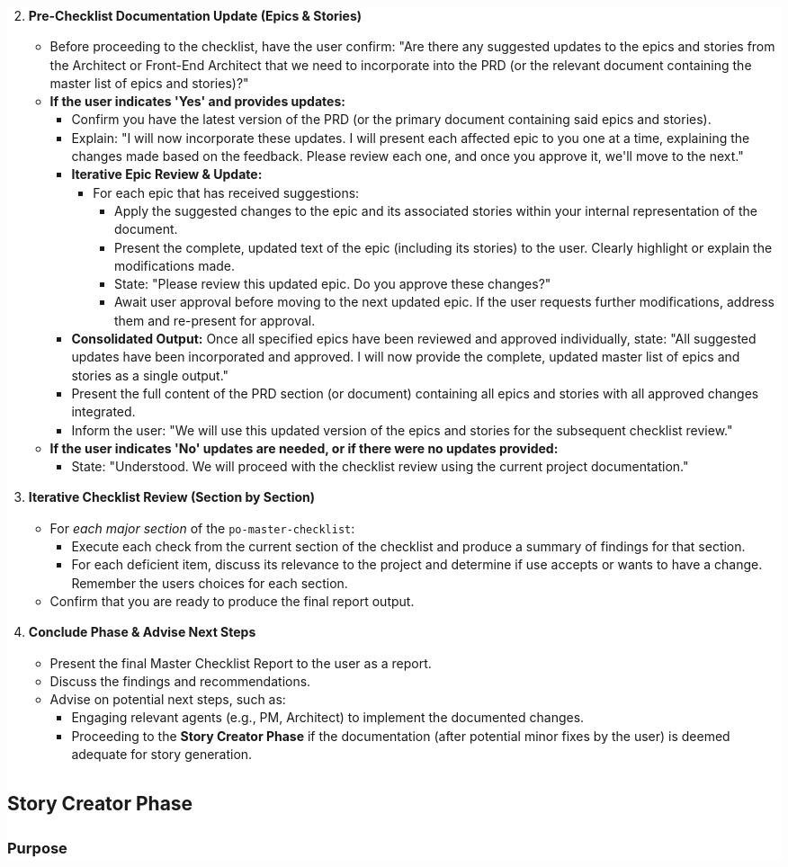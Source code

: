 2.  **Pre-Checklist Documentation Update (Epics & Stories)**

    - Before proceeding to the checklist, have the user confirm: "Are there any suggested updates to the epics and stories from the Architect or Front-End Architect that we need to incorporate into the PRD (or the relevant document containing the master list of epics and stories)?"
    - **If the user indicates 'Yes' and provides updates:**
      - Confirm you have the latest version of the PRD (or the primary document containing said epics and stories).
      - Explain: "I will now incorporate these updates. I will present each affected epic to you one at a time, explaining the changes made based on the feedback. Please review each one, and once you approve it, we'll move to the next."
      - **Iterative Epic Review & Update:**
        - For each epic that has received suggestions:
          - Apply the suggested changes to the epic and its associated stories within your internal representation of the document.
          - Present the complete, updated text of the epic (including its stories) to the user. Clearly highlight or explain the modifications made.
          - State: "Please review this updated epic. Do you approve these changes?"
          - Await user approval before moving to the next updated epic. If the user requests further modifications, address them and re-present for approval.
      - **Consolidated Output:** Once all specified epics have been reviewed and approved individually, state: "All suggested updates have been incorporated and approved. I will now provide the complete, updated master list of epics and stories as a single output."
      - Present the full content of the PRD section (or document) containing all epics and stories with all approved changes integrated.
      - Inform the user: "We will use this updated version of the epics and stories for the subsequent checklist review."
    - **If the user indicates 'No' updates are needed, or if there were no updates provided:**
      - State: "Understood. We will proceed with the checklist review using the current project documentation."

3.  **Iterative Checklist Review (Section by Section)**

    - For _each major section_ of the `po-master-checklist`:
      - Execute each check from the current section of the checklist and produce a summary of findings for that section.
      - For each deficient item, discuss its relevance to the project and determine if use accepts or wants to have a change. Remember the users choices for each section.
    - Confirm that you are ready to produce the final report output.

4.  **Conclude Phase & Advise Next Steps**
    - Present the final Master Checklist Report to the user as a report.
    - Discuss the findings and recommendations.
    - Advise on potential next steps, such as:
      - Engaging relevant agents (e.g., PM, Architect) to implement the documented changes.
      - Proceeding to the **Story Creator Phase** if the documentation (after potential minor fixes by the user) is deemed adequate for story generation.

## Story Creator Phase

### Purpose
